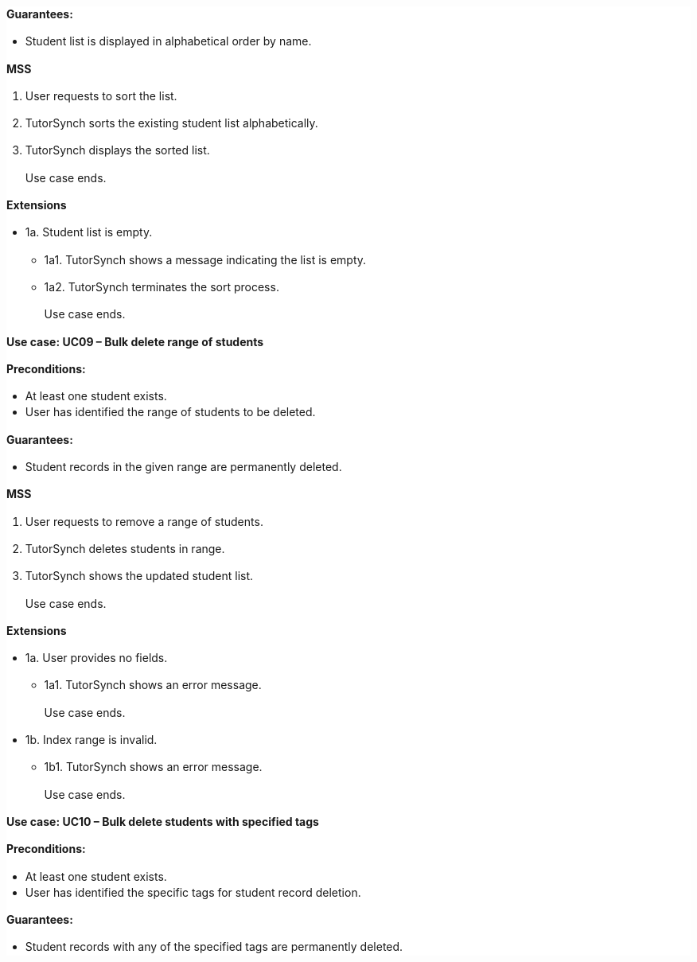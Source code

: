 **Guarantees:**

- Student list is displayed in alphabetical order by name.

**MSS**

1. User requests to sort the list.
2. TutorSynch sorts the existing student list alphabetically.
3. TutorSynch displays the sorted list.

   Use case ends.

**Extensions**

- 1a. Student list is empty.

  - 1a1. TutorSynch shows a message indicating the list is empty.
  - 1a2. TutorSynch terminates the sort process.

    Use case ends.

**Use case: UC09 – Bulk delete range of students**

**Preconditions:**

- At least one student exists.
- User has identified the range of students to be deleted.

**Guarantees:**

- Student records in the given range are permanently deleted.

**MSS**

1. User requests to remove a range of students.
2. TutorSynch deletes students in range.
3. TutorSynch shows the updated student list.

   Use case ends.
   
**Extensions**

- 1a. User provides no fields.

    - 1a1. TutorSynch shows an error message.

      Use case ends.

- 1b. Index range is invalid.

  - 1b1. TutorSynch shows an error message.

    Use case ends.

**Use case: UC10 – Bulk delete students with specified tags**

**Preconditions:**

- At least one student exists.
- User has identified the specific tags for student record deletion.

**Guarantees:**

- Student records with any of the specified tags are permanently deleted.
